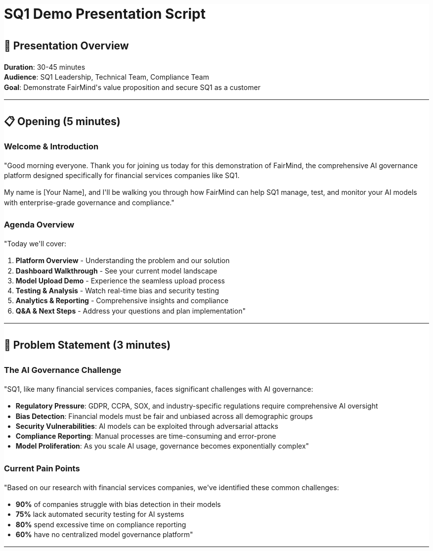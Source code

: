 # SQ1 Demo Presentation Script

## 🎯 **Presentation Overview**

**Duration**: 30-45 minutes  
**Audience**: SQ1 Leadership, Technical Team, Compliance Team  
**Goal**: Demonstrate FairMind's value proposition and secure SQ1 as a customer

---

## 📋 **Opening (5 minutes)**

### **Welcome & Introduction**
"Good morning everyone. Thank you for joining us today for this demonstration of FairMind, the comprehensive AI governance platform designed specifically for financial services companies like SQ1.

My name is [Your Name], and I'll be walking you through how FairMind can help SQ1 manage, test, and monitor your AI models with enterprise-grade governance and compliance."

### **Agenda Overview**
"Today we'll cover:
1. **Platform Overview** - Understanding the problem and our solution
2. **Dashboard Walkthrough** - See your current model landscape
3. **Model Upload Demo** - Experience the seamless upload process
4. **Testing & Analysis** - Watch real-time bias and security testing
5. **Analytics & Reporting** - Comprehensive insights and compliance
6. **Q&A & Next Steps** - Address your questions and plan implementation"

---

## 🏢 **Problem Statement (3 minutes)**

### **The AI Governance Challenge**
"SQ1, like many financial services companies, faces significant challenges with AI governance:

- **Regulatory Pressure**: GDPR, CCPA, SOX, and industry-specific regulations require comprehensive AI oversight
- **Bias Detection**: Financial models must be fair and unbiased across all demographic groups
- **Security Vulnerabilities**: AI models can be exploited through adversarial attacks
- **Compliance Reporting**: Manual processes are time-consuming and error-prone
- **Model Proliferation**: As you scale AI usage, governance becomes exponentially complex"

### **Current Pain Points**
"Based on our research with financial services companies, we've identified these common challenges:
- **90%** of companies struggle with bias detection in their models
- **75%** lack automated security testing for AI systems
- **80%** spend excessive time on compliance reporting
- **60%** have no centralized model governance platform"

---